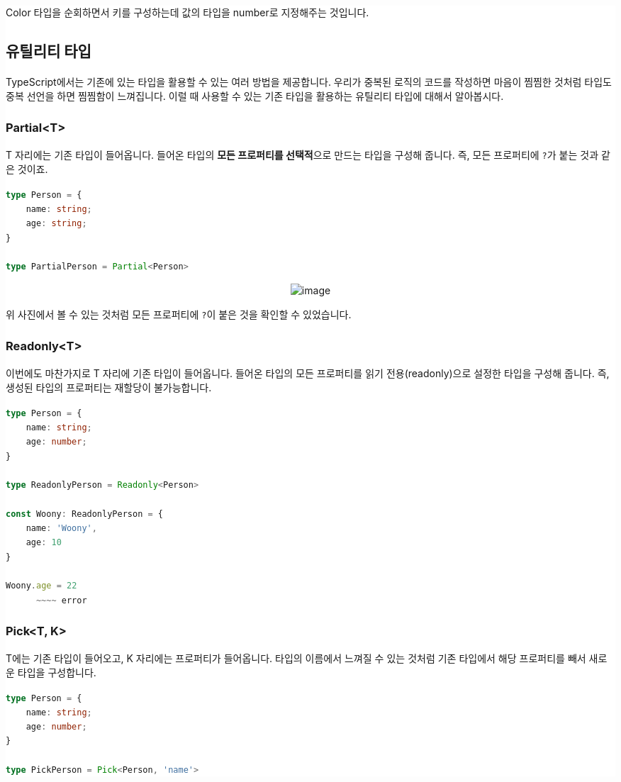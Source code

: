 Color 타입을 순회하면서 키를 구성하는데 값의 타입을 number로 지정해주는 것입니다.

## 유틸리티 타입
TypeScript에서는 기존에 있는 타입을 활용할 수 있는 여러 방법을 제공합니다. 우리가 중복된 로직의 코드를 작성하면 마음이 찜찜한 것처럼 타입도 중복 선언을 하면 찜찜함이 느껴집니다. 이럴 때 사용할 수 있는 기존 타입을 활용하는 유틸리티 타입에 대해서 알아봅시다.

### Partial\<T\>
T 자리에는 기존 타입이 들어옵니다. 들어온 타입의 **모든 프로퍼티를 선택적**으로 만드는 타입을 구성해 줍니다. 즉, 모든 프로퍼티에 `?`가 붙는 것과 같은 것이죠.

```ts
type Person = {
    name: string;
    age: string;
}

type PartialPerson = Partial<Person>
```

<p align="center"><img width="280" alt="image" src="https://github.com/Doeunnkimm/Mobi/assets/112946860/998df9bd-c6f9-4122-baea-1e0a9bc617f7"></p>

위 사진에서 볼 수 있는 것처럼 모든 프로퍼티에 `?`이 붙은 것을 확인할 수 있었습니다.

### Readonly\<T\>
이번에도 마찬가지로 T 자리에 기존 타입이 들어옵니다. 들어온 타입의 모든 프로퍼티를 읽기 전용(readonly)으로 설정한 타입을 구성해 줍니다. 즉, 생성된 타입의 프로퍼티는 재할당이 불가능합니다.

```ts
type Person = {
    name: string;
    age: number;
}

type ReadonlyPerson = Readonly<Person>

const Woony: ReadonlyPerson = {
    name: 'Woony',
    age: 10
}

Woony.age = 22
      ~~~~ error
```

### Pick\<T, K\>
T에는 기존 타입이 들어오고, K 자리에는 프로퍼티가 들어옵니다. 타입의 이름에서 느껴질 수 있는 것처럼 기존 타입에서 해당 프로퍼티를 빼서 새로운 타입을 구성합니다.

```ts
type Person = {
    name: string;
    age: number;
}

type PickPerson = Pick<Person, 'name'>
```
